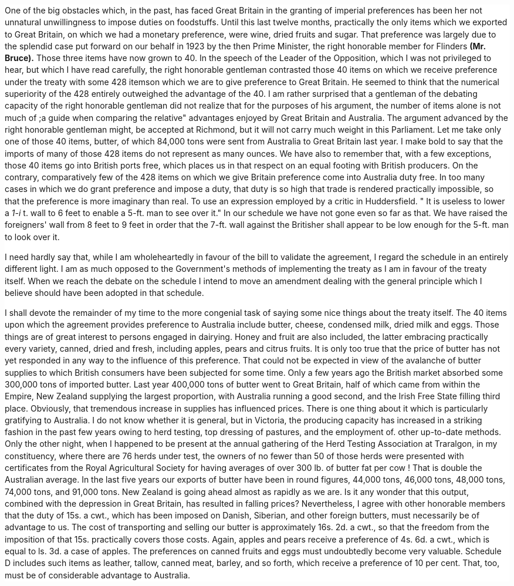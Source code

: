 One of the big obstacles which, in the past, has faced Great Britain in the granting of imperial preferences has been her not unnatural unwillingness to impose duties on foodstuffs. Until this last twelve months, practically the only items which we exported to Great Britain, on which we had a monetary preference, were wine, dried fruits and sugar. That preference was largely due to the splendid case put forward on our behalf in 1923 by the then Prime Minister, the right honorable member for Flinders  **(Mr. Bruce).**  Those three items have now grown to 40. In the speech of the Leader of the Opposition, which I was not privileged to hear, but which  I  have read carefully, the right honorable gentleman contrasted those 40 items on which we receive preference under the treaty with some 428 itemson which we are to give preference to Great Britain. He seemed to think that the numerical superiority of the 428 entirely outweighed the advantage of the 40. I am rather surprised that a gentleman of the debating capacity of the right honorable gentleman did not realize that for the purposes of his argument, the number of items alone is not much of ;a guide when comparing the relative" advantages enjoyed by Great Britain and Australia. The argument advanced by the right honorable gentleman might, be accepted at Richmond, but it will not carry much weight in this Parliament. Let me take only one of those 40 items, butter, of which 84,000 tons were sent from Australia to Great Britain last year. I make bold to say that the imports of many of those 428 items do not represent as many ounces. We have also to remember that, with a few exceptions, those 40 items go into British ports free, which places us in that respect on an equal footing with British producers. On the contrary, comparatively few of the 428 items on which we give Britain preference come into Australia duty free. In too many cases in which we do grant preference and impose a duty, that duty is so high that trade is rendered practically impossible, so that the preference is more imaginary than real. To use an expression employed by a critic in Huddersfield. " It is useless to lower a  *1-i*  t. wall to 6 feet to enable a 5-ft. man to see over it." In our schedule we have not gone even so far as that. We have raised the foreigners' wall from 8 feet to 9 feet in order that the 7-ft. wall against the Britisher shall appear to be low enough for the 5-ft. man to look over it. 

I need hardly say that, while I am wholeheartedly in favour of the bill to validate the agreement, I regard the schedule in an entirely different light. I am as much opposed to the Government's methods of implementing the treaty as I am in favour of the treaty itself. When we reach the debate on the schedule I intend to move an amendment dealing with the general principle which I believe should have been adopted in that schedule. 

I shall devote the remainder of my time to the more congenial task of saying some nice things about the treaty itself. The 40 items upon which the agreement provides preference to Australia include butter, cheese, condensed milk, dried milk and eggs. Those things are of great interest to persons engaged in dairying. Honey and fruit are also included, the latter embracing practically every variety, canned, dried and fresh, including apples, pears and citrus fruits. It is only too true that the price of butter has not yet responded in any way to the influence of this preference. That could not be expected in view of the avalanche of butter supplies to which British consumers have been subjected for some time. Only a few years ago the British market absorbed some 300,000 tons of imported butter. Last year 400,000 tons of butter went to Great Britain, half of which came from within the Empire, New Zealand supplying the largest proportion, with Australia running a good second, and the Irish Free State filling third place. Obviously, that tremendous increase in supplies has influenced prices. There is one  thing about it which is particularly gratifying to Australia. I do not know whether it is general, but in Victoria, the producing capacity has increased in a striking fashion in the past few years owing to herd testing, top dressing of pastures, and the employment of. other up-to-date methods. Only the other night, when I happened to be present at the annual gathering of the Herd Testing Association at Traralgon, in my constituency, where there are 76 herds under test, the owners of no fewer than 50 of those herds were presented with certificates from the Royal Agricultural Society for having averages of over 300 lb. of butter fat per cow ! That is double the Australian average. In the last five years our exports of butter have been in round figures, 44,000 tons, 46,000 tons, 48,000 tons, 74,000 tons, and 91,000 tons. New  Zealand  is going ahead almost as rapidly as we are. Is it any wonder that this output, combined with the depression in Great Britain, has resulted in falling prices? Nevertheless, I agree with other honorable members that the duty of 15s. a cwt., which has been imposed on Danish, Siberian, and other foreign butters, must necessarily be of advantage to us. The cost of transporting and selling our butter is approximately 16s. 2d. a cwt., so that the freedom from the imposition of that 15s. practically covers those costs. Again, apples and pears receive a preference of 4s. 6d. a cwt., which is equal to ls. 3d. a case of apples. The preferences on canned fruits and eggs must undoubtedly become very valuable. Schedule D includes such items as leather, tallow, canned meat, barley, and so forth, which receive a preference of 10 per cent. That, too, must be of considerable advantage to Australia. 
